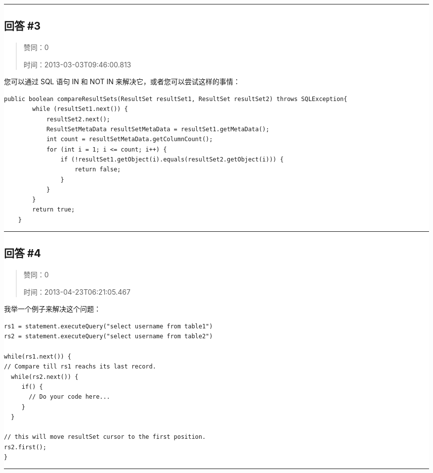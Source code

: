 * * *

## 回答 #3

> 赞同：0
> 
> 时间：2013-03-03T09:46:00.813

您可以通过 SQL 语句 IN 和 NOT IN 来解决它，或者您可以尝试这样的事情：

```
public boolean compareResultSets(ResultSet resultSet1, ResultSet resultSet2) throws SQLException{
        while (resultSet1.next()) {
            resultSet2.next();
            ResultSetMetaData resultSetMetaData = resultSet1.getMetaData();
            int count = resultSetMetaData.getColumnCount();
            for (int i = 1; i <= count; i++) {
                if (!resultSet1.getObject(i).equals(resultSet2.getObject(i))) {
                    return false;
                }
            }
        }
        return true;
    } 
```

* * *

## 回答 #4

> 赞同：0
> 
> 时间：2013-04-23T06:21:05.467

我举一个例子来解决这个问题：

```
rs1 = statement.executeQuery("select username from table1")
rs2 = statement.executeQuery("select username from table2")

while(rs1.next()) {
// Compare till rs1 reachs its last record.
  while(rs2.next()) {
     if() {
       // Do your code here...
     }
  }

// this will move resultSet cursor to the first position.
rs2.first();
} 
```

* * *
